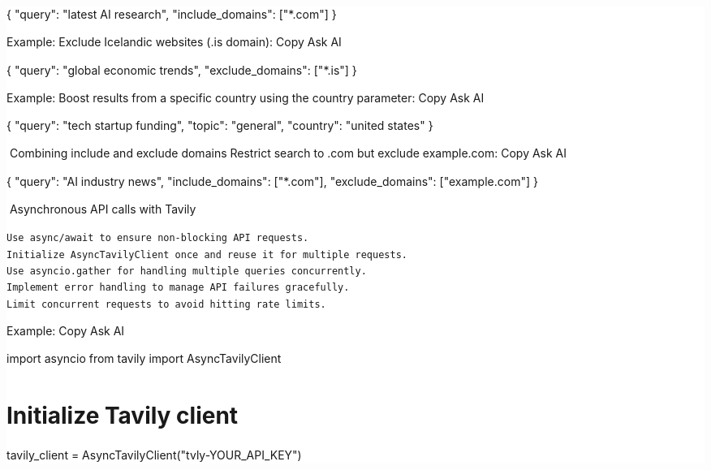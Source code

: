 {
    "query": "latest AI research",
    "include_domains": ["*.com"]
}

Example: Exclude Icelandic websites (.is domain):
Copy
Ask AI

{
    "query": "global economic trends",
    "exclude_domains": ["*.is"]
}

Example: Boost results from a specific country using the country parameter:
Copy
Ask AI

{
    "query": "tech startup funding",
    "topic": "general",
    "country": "united states"
}

​
Combining include and exclude domains
Restrict search to .com but exclude example.com:
Copy
Ask AI

{
    "query": "AI industry news",
    "include_domains": ["*.com"],
    "exclude_domains": ["example.com"]
}

​
Asynchronous API calls with Tavily

    Use async/await to ensure non-blocking API requests.
    Initialize AsyncTavilyClient once and reuse it for multiple requests.
    Use asyncio.gather for handling multiple queries concurrently.
    Implement error handling to manage API failures gracefully.
    Limit concurrent requests to avoid hitting rate limits.

Example:
Copy
Ask AI

import asyncio
from tavily import AsyncTavilyClient

# Initialize Tavily client
tavily_client = AsyncTavilyClient("tvly-YOUR_API_KEY")
